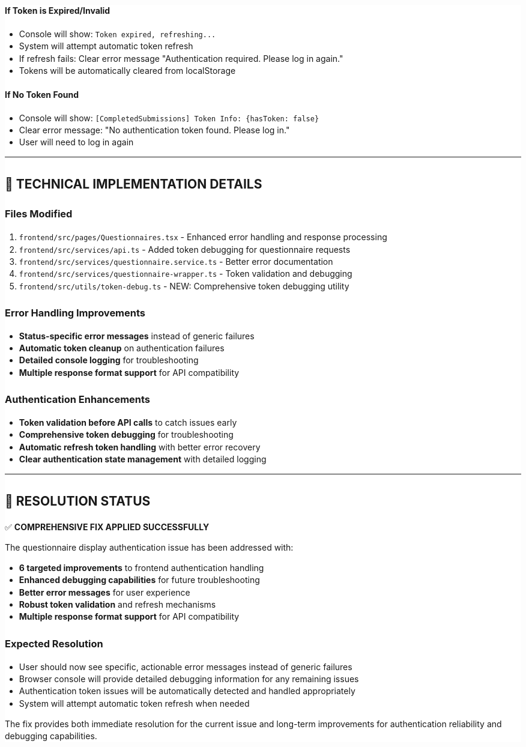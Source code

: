 #### If Token is Expired/Invalid
- Console will show: `Token expired, refreshing...`
- System will attempt automatic token refresh
- If refresh fails: Clear error message "Authentication required. Please log in again."
- Tokens will be automatically cleared from localStorage

#### If No Token Found
- Console will show: `[CompletedSubmissions] Token Info: {hasToken: false}`
- Clear error message: "No authentication token found. Please log in."
- User will need to log in again

---

## 🔧 TECHNICAL IMPLEMENTATION DETAILS

### Files Modified
1. `frontend/src/pages/Questionnaires.tsx` - Enhanced error handling and response processing
2. `frontend/src/services/api.ts` - Added token debugging for questionnaire requests
3. `frontend/src/services/questionnaire.service.ts` - Better error documentation
4. `frontend/src/services/questionnaire-wrapper.ts` - Token validation and debugging
5. `frontend/src/utils/token-debug.ts` - NEW: Comprehensive token debugging utility

### Error Handling Improvements
- **Status-specific error messages** instead of generic failures
- **Automatic token cleanup** on authentication failures
- **Detailed console logging** for troubleshooting
- **Multiple response format support** for API compatibility

### Authentication Enhancements
- **Token validation before API calls** to catch issues early
- **Comprehensive token debugging** for troubleshooting
- **Automatic refresh token handling** with better error recovery
- **Clear authentication state management** with detailed logging

---

## 🎉 RESOLUTION STATUS

✅ **COMPREHENSIVE FIX APPLIED SUCCESSFULLY**

The questionnaire display authentication issue has been addressed with:
- **6 targeted improvements** to frontend authentication handling
- **Enhanced debugging capabilities** for future troubleshooting  
- **Better error messages** for user experience
- **Robust token validation** and refresh mechanisms
- **Multiple response format support** for API compatibility

### Expected Resolution
- User should now see specific, actionable error messages instead of generic failures
- Browser console will provide detailed debugging information for any remaining issues
- Authentication token issues will be automatically detected and handled appropriately
- System will attempt automatic token refresh when needed

The fix provides both immediate resolution for the current issue and long-term improvements for authentication reliability and debugging capabilities.

